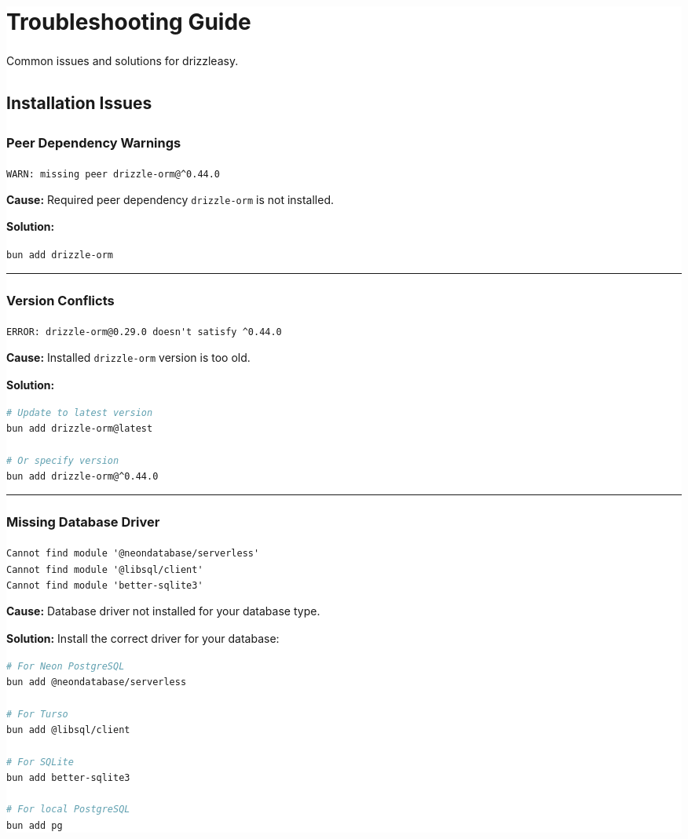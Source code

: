 # Troubleshooting Guide

Common issues and solutions for drizzleasy.

## Installation Issues

### Peer Dependency Warnings

```
WARN: missing peer drizzle-orm@^0.44.0
```

**Cause:** Required peer dependency `drizzle-orm` is not installed.

**Solution:**
```bash
bun add drizzle-orm
```

---

### Version Conflicts

```
ERROR: drizzle-orm@0.29.0 doesn't satisfy ^0.44.0
```

**Cause:** Installed `drizzle-orm` version is too old.

**Solution:**
```bash
# Update to latest version
bun add drizzle-orm@latest

# Or specify version
bun add drizzle-orm@^0.44.0
```

---

### Missing Database Driver

```
Cannot find module '@neondatabase/serverless'
Cannot find module '@libsql/client'
Cannot find module 'better-sqlite3'
```

**Cause:** Database driver not installed for your database type.

**Solution:** Install the correct driver for your database:

```bash
# For Neon PostgreSQL
bun add @neondatabase/serverless

# For Turso
bun add @libsql/client

# For SQLite
bun add better-sqlite3

# For local PostgreSQL
bun add pg
```
